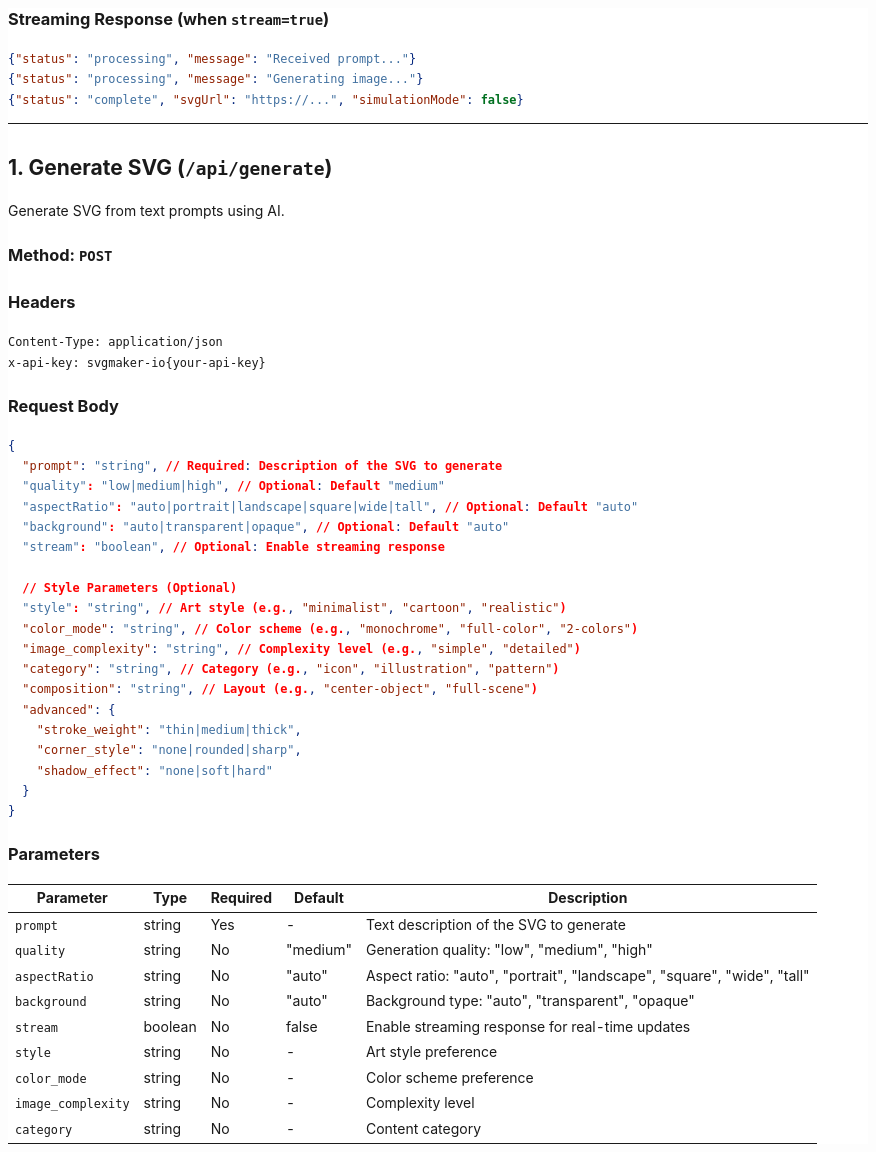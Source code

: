 ### Streaming Response (when `stream=true`)
```json
{"status": "processing", "message": "Received prompt..."}
{"status": "processing", "message": "Generating image..."}
{"status": "complete", "svgUrl": "https://...", "simulationMode": false}
```

---

## 1. Generate SVG (`/api/generate`)

Generate SVG from text prompts using AI.

### Method: `POST`

### Headers
```http
Content-Type: application/json
x-api-key: svgmaker-io{your-api-key}
```

### Request Body

```json
{
  "prompt": "string", // Required: Description of the SVG to generate
  "quality": "low|medium|high", // Optional: Default "medium"
  "aspectRatio": "auto|portrait|landscape|square|wide|tall", // Optional: Default "auto"
  "background": "auto|transparent|opaque", // Optional: Default "auto"
  "stream": "boolean", // Optional: Enable streaming response
  
  // Style Parameters (Optional)
  "style": "string", // Art style (e.g., "minimalist", "cartoon", "realistic")
  "color_mode": "string", // Color scheme (e.g., "monochrome", "full-color", "2-colors")
  "image_complexity": "string", // Complexity level (e.g., "simple", "detailed")
  "category": "string", // Category (e.g., "icon", "illustration", "pattern")
  "composition": "string", // Layout (e.g., "center-object", "full-scene")
  "advanced": {
    "stroke_weight": "thin|medium|thick",
    "corner_style": "none|rounded|sharp",
    "shadow_effect": "none|soft|hard"
  }
}
```

### Parameters

| Parameter | Type | Required | Default | Description |
|-----------|------|----------|---------|-------------|
| `prompt` | string | Yes | - | Text description of the SVG to generate |
| `quality` | string | No | "medium" | Generation quality: "low", "medium", "high" |
| `aspectRatio` | string | No | "auto" | Aspect ratio: "auto", "portrait", "landscape", "square", "wide", "tall" |
| `background` | string | No | "auto" | Background type: "auto", "transparent", "opaque" |
| `stream` | boolean | No | false | Enable streaming response for real-time updates |
| `style` | string | No | - | Art style preference |
| `color_mode` | string | No | - | Color scheme preference |
| `image_complexity` | string | No | - | Complexity level |
| `category` | string | No | - | Content category |